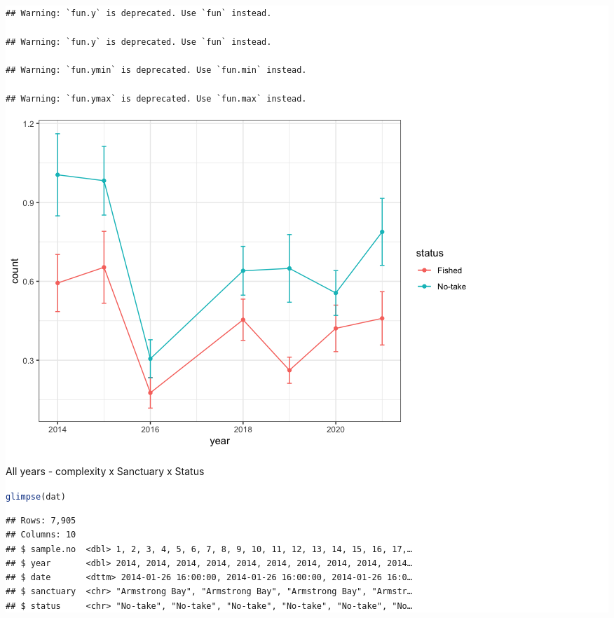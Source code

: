     ## Warning: `fun.y` is deprecated. Use `fun` instead.

    ## Warning: `fun.y` is deprecated. Use `fun` instead.

    ## Warning: `fun.ymin` is deprecated. Use `fun.min` instead.

    ## Warning: `fun.ymax` is deprecated. Use `fun.max` instead.

![](4_lobster-density_advanced-plots_files/figure-gfm/unnamed-chunk-12-1.png)

All years - complexity x Sanctuary x Status

``` r
glimpse(dat)
```

    ## Rows: 7,905
    ## Columns: 10
    ## $ sample.no  <dbl> 1, 2, 3, 4, 5, 6, 7, 8, 9, 10, 11, 12, 13, 14, 15, 16, 17,…
    ## $ year       <dbl> 2014, 2014, 2014, 2014, 2014, 2014, 2014, 2014, 2014, 2014…
    ## $ date       <dttm> 2014-01-26 16:00:00, 2014-01-26 16:00:00, 2014-01-26 16:0…
    ## $ sanctuary  <chr> "Armstrong Bay", "Armstrong Bay", "Armstrong Bay", "Armstr…
    ## $ status     <chr> "No-take", "No-take", "No-take", "No-take", "No-take", "No…